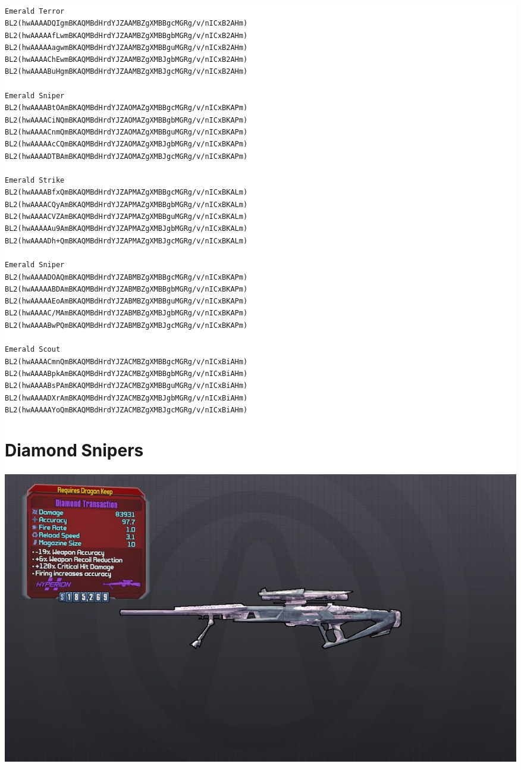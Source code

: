     Emerald Terror
    BL2(hwAAAADQIgmBKAQMBdHrdYJZAAMBZgXMBBgcMGRg/v/nICxB2AHm)
    BL2(hwAAAAAfLwmBKAQMBdHrdYJZAAMBZgXMBBgbMGRg/v/nICxB2AHm)
    BL2(hwAAAAAagwmBKAQMBdHrdYJZAAMBZgXMBBguMGRg/v/nICxB2AHm)
    BL2(hwAAAAChEwmBKAQMBdHrdYJZAAMBZgXMBJgbMGRg/v/nICxB2AHm)
    BL2(hwAAAABuHgmBKAQMBdHrdYJZAAMBZgXMBJgcMGRg/v/nICxB2AHm)

    Emerald Sniper
    BL2(hwAAAABtOAmBKAQMBdHrdYJZAOMAZgXMBBgcMGRg/v/nICxBKAPm)
    BL2(hwAAAACiNQmBKAQMBdHrdYJZAOMAZgXMBBgbMGRg/v/nICxBKAPm)
    BL2(hwAAAACnmQmBKAQMBdHrdYJZAOMAZgXMBBguMGRg/v/nICxBKAPm)
    BL2(hwAAAAAcCQmBKAQMBdHrdYJZAOMAZgXMBJgbMGRg/v/nICxBKAPm)
    BL2(hwAAAADTBAmBKAQMBdHrdYJZAOMAZgXMBJgcMGRg/v/nICxBKAPm)

    Emerald Strike
    BL2(hwAAAABfxQmBKAQMBdHrdYJZAPMAZgXMBBgcMGRg/v/nICxBKALm)
    BL2(hwAAAACQyAmBKAQMBdHrdYJZAPMAZgXMBBgbMGRg/v/nICxBKALm)
    BL2(hwAAAACVZAmBKAQMBdHrdYJZAPMAZgXMBBguMGRg/v/nICxBKALm)
    BL2(hwAAAAAu9AmBKAQMBdHrdYJZAPMAZgXMBJgbMGRg/v/nICxBKALm)
    BL2(hwAAAADh+QmBKAQMBdHrdYJZAPMAZgXMBJgcMGRg/v/nICxBKALm)

    Emerald Sniper
    BL2(hwAAAADOAQmBKAQMBdHrdYJZABMBZgXMBBgcMGRg/v/nICxBKAPm)
    BL2(hwAAAAABDAmBKAQMBdHrdYJZABMBZgXMBBgbMGRg/v/nICxBKAPm)
    BL2(hwAAAAAEoAmBKAQMBdHrdYJZABMBZgXMBBguMGRg/v/nICxBKAPm)
    BL2(hwAAAAC/MAmBKAQMBdHrdYJZABMBZgXMBJgbMGRg/v/nICxBKAPm)
    BL2(hwAAAABwPQmBKAQMBdHrdYJZABMBZgXMBJgcMGRg/v/nICxBKAPm)

    Emerald Scout
    BL2(hwAAAACmnQmBKAQMBdHrdYJZACMBZgXMBBgcMGRg/v/nICxBiAHm)
    BL2(hwAAAABpkAmBKAQMBdHrdYJZACMBZgXMBBgbMGRg/v/nICxBiAHm)
    BL2(hwAAAABsPAmBKAQMBdHrdYJZACMBZgXMBBguMGRg/v/nICxBiAHm)
    BL2(hwAAAADXrAmBKAQMBdHrdYJZACMBZgXMBJgbMGRg/v/nICxBiAHm)
    BL2(hwAAAAAYoQmBKAQMBdHrdYJZACMBZgXMBJgcMGRg/v/nICxBiAHm)

# Diamond Snipers

![](./assets/dragonKeep-diamond-sniper.jpeg)
